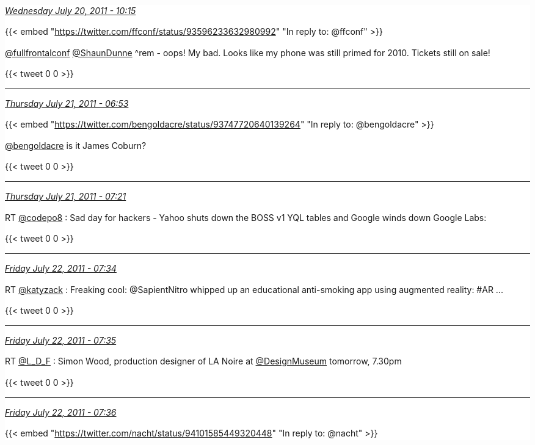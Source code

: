 <p><a id="93609926026461184" href="#93609926026461184"><em title="2011-07-20T10:15:20.000+01:00">Wednesday July 20, 2011 - 10:15</em></a></p>
      
{{< embed "https://twitter.com/ffconf/status/93596233632980992" "In reply to: @ffconf" >}}


[@fullfrontalconf](https://twitter.com/@fullfrontalconf)  [@ShaunDunne](https://twitter.com/@ShaunDunne)  ^rem - oops! My bad. Looks like my phone was still primed for 2010. Tickets still on sale!

{{< tweet 0 0 >}}

---

<p><a id="93921447294148609" href="#93921447294148609"><em title="2011-07-21T06:53:12.000+01:00">Thursday July 21, 2011 - 06:53</em></a></p>
      
{{< embed "https://twitter.com/bengoldacre/status/93747720640139264" "In reply to: @bengoldacre" >}}


[@bengoldacre](https://twitter.com/@bengoldacre)  is it James Coburn?

{{< tweet 0 0 >}}

---

<p><a id="93928539941908480" href="#93928539941908480"><em title="2011-07-21T07:21:23.000+01:00">Thursday July 21, 2011 - 07:21</em></a></p>
      
RT [@codepo8](https://twitter.com/@codepo8) : Sad day for hackers - Yahoo shuts down the BOSS v1 YQL tables and Google winds down Google Labs: 

{{< tweet 0 0 >}}

---

<p><a id="94294112961953792" href="#94294112961953792"><em title="2011-07-22T07:34:03.000+01:00">Friday July 22, 2011 - 07:34</em></a></p>
      
RT [@katyzack](https://twitter.com/@katyzack) : Freaking cool: @SapientNitro whipped up an educational anti-smoking app using augmented reality:  #AR ...

{{< tweet 0 0 >}}

---

<p><a id="94294541074571264" href="#94294541074571264"><em title="2011-07-22T07:35:45.000+01:00">Friday July 22, 2011 - 07:35</em></a></p>
      
RT [@L_D_F](https://twitter.com/@L_D_F) : Simon Wood, production designer of LA Noire at [@DesignMuseum](https://twitter.com/@DesignMuseum)  tomorrow, 7.30pm 

{{< tweet 0 0 >}}

---

<p><a id="94294799884091392" href="#94294799884091392"><em title="2011-07-22T07:36:46.000+01:00">Friday July 22, 2011 - 07:36</em></a></p>
      
{{< embed "https://twitter.com/nacht/status/94101585449320448" "In reply to: @nacht" >}}


